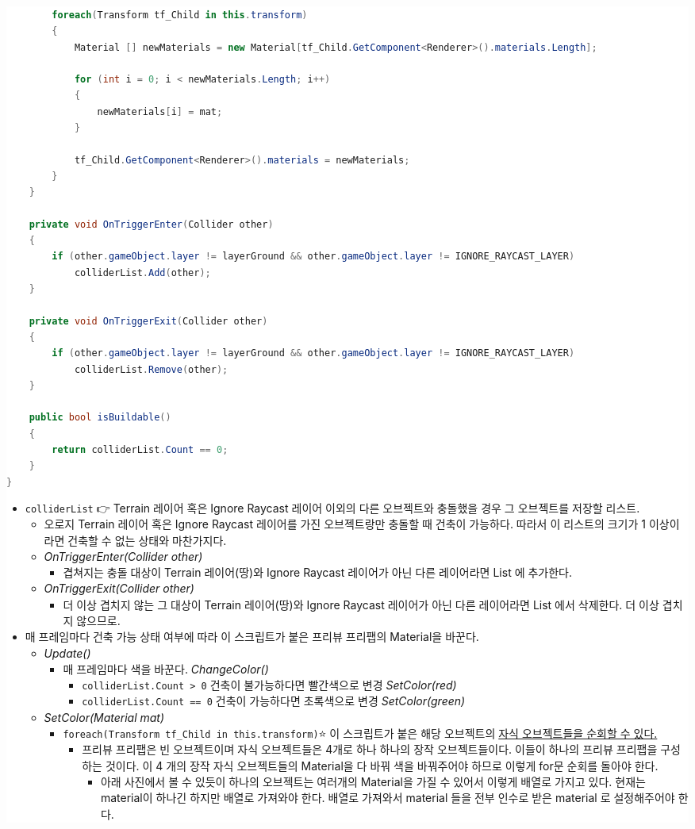 ```c#
        foreach(Transform tf_Child in this.transform)
        {
            Material [] newMaterials = new Material[tf_Child.GetComponent<Renderer>().materials.Length];

            for (int i = 0; i < newMaterials.Length; i++)
            {
                newMaterials[i] = mat;
            }

            tf_Child.GetComponent<Renderer>().materials = newMaterials;
        }
    }

    private void OnTriggerEnter(Collider other)
    {
        if (other.gameObject.layer != layerGround && other.gameObject.layer != IGNORE_RAYCAST_LAYER)
            colliderList.Add(other);
    }

    private void OnTriggerExit(Collider other)
    {
        if (other.gameObject.layer != layerGround && other.gameObject.layer != IGNORE_RAYCAST_LAYER)
            colliderList.Remove(other);
    }

    public bool isBuildable()
    {
        return colliderList.Count == 0;
    }
}

```

- `colliderList` 👉 Terrain 레이어 혹은 Ignore Raycast 레이어 이외의 다른 오브젝트와 충돌했을 경우 그 오브젝트를 저장할 리스트.
  - 오로지 Terrain 레이어 혹은 Ignore Raycast 레이어를 가진 오브젝트랑만 충돌할 때 건축이 가능하다. 따라서 이 리스트의 크기가 1 이상이라면 건축할 수 없는 상태와 마찬가지다.
  - *OnTriggerEnter(Collider other)*
    - 겹쳐지는 충돌 대상이 Terrain 레이어(땅)와 Ignore Raycast 레이어가 아닌 다른 레이어라면 List 에 추가한다.
  - *OnTriggerExit(Collider other)*
    - 더 이상 겹치지 않는 그 대상이 Terrain 레이어(땅)와 Ignore Raycast 레이어가 아닌 다른 레이어라면 List 에서 삭제한다. 더 이상 겹치지 않으므로. 
- 매 프레임마다 건축 가능 상태 여부에 따라 이 스크립트가 붙은 프리뷰 프리팹의 Material을 바꾼다. 
  - *Update()* 
    - 매 프레임마다 색을 바꾼다. *ChangeColor()*
      - `colliderList.Count > 0` 건축이 불가능하다면 빨간색으로 변경 *SetColor(red)*
      - `colliderList.Count == 0` 건축이 가능하다면 초록색으로 변경 *SetColor(green)*
  - *SetColor(Material mat)*
    - `foreach(Transform tf_Child in this.transform)`⭐ 이 스크립트가 붙은 해당 오브젝트의 <u>자식 오브젝트들을 순회할 수 있다.</u>
      - 프리뷰 프리팹은 빈 오브젝트이며 자식 오브젝트들은 4개로 하나 하나의 장작 오브젝트들이다. 이들이 하나의 프리뷰 프리팹을 구성하는 것이다. 이 4 개의 장작 자식 오브젝트들의 Material을 다 바꿔 색을 바꿔주어야 하므로 이렇게 for문 순회를 돌아야 한다.
        - 아래 사진에서 볼 수 있듯이 하나의 오브젝트는 여러개의 Material을 가질 수 있어서 이렇게 배열로 가지고 있다. 현재는 material이 하나긴 하지만 배열로 가져와야 한다. 배열로 가져와서 material 들을 전부 인수로 받은 material 로 설정해주어야 한다.  

